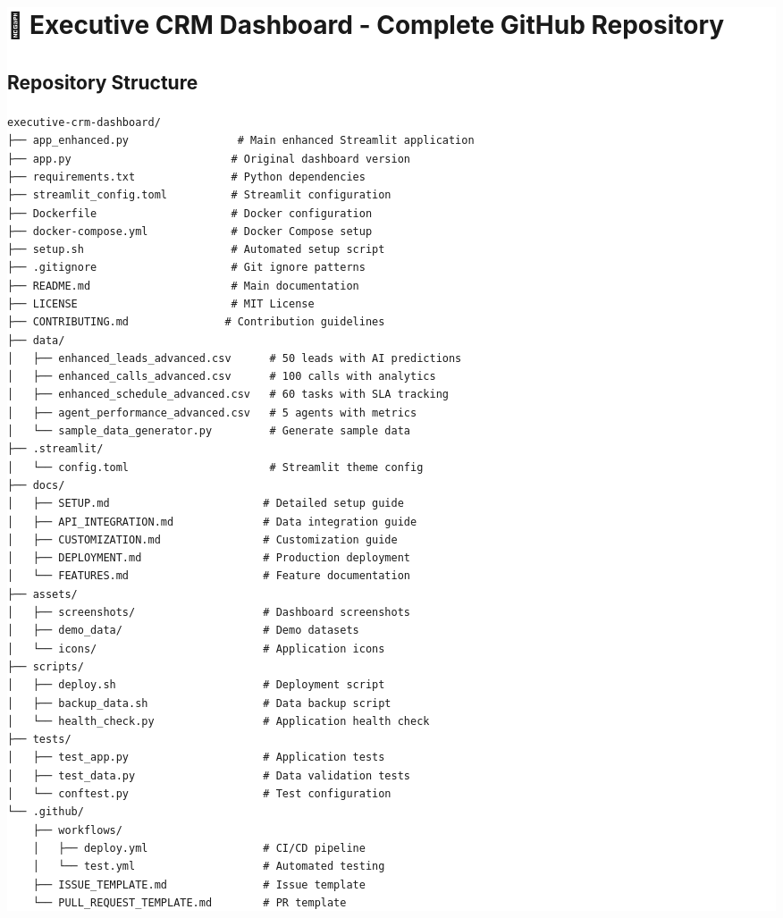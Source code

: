 # 🚀 Executive CRM Dashboard - Complete GitHub Repository

## Repository Structure
```
executive-crm-dashboard/
├── app_enhanced.py                 # Main enhanced Streamlit application
├── app.py                         # Original dashboard version  
├── requirements.txt               # Python dependencies
├── streamlit_config.toml          # Streamlit configuration
├── Dockerfile                     # Docker configuration
├── docker-compose.yml             # Docker Compose setup
├── setup.sh                       # Automated setup script
├── .gitignore                     # Git ignore patterns
├── README.md                      # Main documentation
├── LICENSE                        # MIT License
├── CONTRIBUTING.md               # Contribution guidelines
├── data/
│   ├── enhanced_leads_advanced.csv      # 50 leads with AI predictions
│   ├── enhanced_calls_advanced.csv      # 100 calls with analytics
│   ├── enhanced_schedule_advanced.csv   # 60 tasks with SLA tracking
│   ├── agent_performance_advanced.csv   # 5 agents with metrics
│   └── sample_data_generator.py         # Generate sample data
├── .streamlit/
│   └── config.toml                      # Streamlit theme config
├── docs/
│   ├── SETUP.md                        # Detailed setup guide
│   ├── API_INTEGRATION.md              # Data integration guide
│   ├── CUSTOMIZATION.md                # Customization guide
│   ├── DEPLOYMENT.md                   # Production deployment
│   └── FEATURES.md                     # Feature documentation
├── assets/
│   ├── screenshots/                    # Dashboard screenshots
│   ├── demo_data/                      # Demo datasets
│   └── icons/                          # Application icons
├── scripts/
│   ├── deploy.sh                       # Deployment script
│   ├── backup_data.sh                  # Data backup script
│   └── health_check.py                 # Application health check
├── tests/
│   ├── test_app.py                     # Application tests
│   ├── test_data.py                    # Data validation tests
│   └── conftest.py                     # Test configuration
└── .github/
    ├── workflows/
    │   ├── deploy.yml                  # CI/CD pipeline
    │   └── test.yml                    # Automated testing
    ├── ISSUE_TEMPLATE.md               # Issue template
    └── PULL_REQUEST_TEMPLATE.md        # PR template
```
